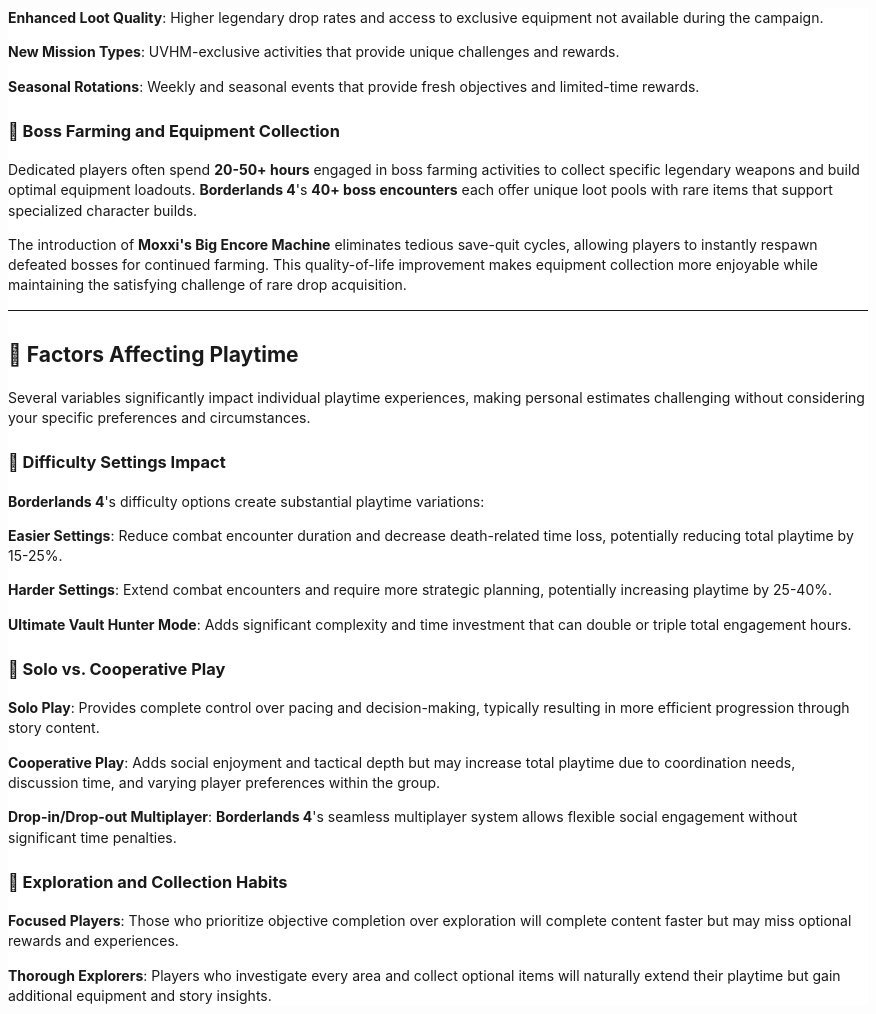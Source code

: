 **Enhanced Loot Quality**: Higher legendary drop rates and access to exclusive equipment not available during the campaign.

**New Mission Types**: UVHM-exclusive activities that provide unique challenges and rewards.

**Seasonal Rotations**: Weekly and seasonal events that provide fresh objectives and limited-time rewards.

### 📌 Boss Farming and Equipment Collection

Dedicated players often spend **20-50+ hours** engaged in boss farming activities to collect specific legendary weapons and build optimal equipment loadouts. **Borderlands 4**'s **40+ boss encounters** each offer unique loot pools with rare items that support specialized character builds.

The introduction of **Moxxi's Big Encore Machine** eliminates tedious save-quit cycles, allowing players to instantly respawn defeated bosses for continued farming. This quality-of-life improvement makes equipment collection more enjoyable while maintaining the satisfying challenge of rare drop acquisition.

---

## 🎯 Factors Affecting Playtime

Several variables significantly impact individual playtime experiences, making personal estimates challenging without considering your specific preferences and circumstances.

### 📌 Difficulty Settings Impact

**Borderlands 4**'s difficulty options create substantial playtime variations:

**Easier Settings**: Reduce combat encounter duration and decrease death-related time loss, potentially reducing total playtime by 15-25%.

**Harder Settings**: Extend combat encounters and require more strategic planning, potentially increasing playtime by 25-40%.

**Ultimate **Vault Hunter** Mode**: Adds significant complexity and time investment that can double or triple total engagement hours.

### 📌 Solo vs. Cooperative Play

**Solo Play**: Provides complete control over pacing and decision-making, typically resulting in more efficient progression through story content.

**Cooperative Play**: Adds social enjoyment and tactical depth but may increase total playtime due to coordination needs, discussion time, and varying player preferences within the group.

**Drop-in/Drop-out Multiplayer**: **Borderlands 4**'s seamless multiplayer system allows flexible social engagement without significant time penalties.

### 📌 Exploration and Collection Habits

**Focused Players**: Those who prioritize objective completion over exploration will complete content faster but may miss optional rewards and experiences.

**Thorough Explorers**: Players who investigate every area and collect optional items will naturally extend their playtime but gain additional equipment and story insights.
